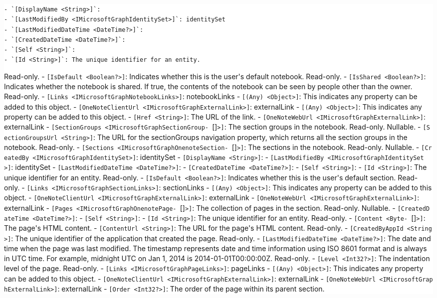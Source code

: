     - `[DisplayName <String>]`: 
    - `[LastModifiedBy <IMicrosoftGraphIdentitySet>]`: identitySet
    - `[LastModifiedDateTime <DateTime?>]`: 
    - `[CreatedDateTime <DateTime?>]`: 
    - `[Self <String>]`: 
    - `[Id <String>]`: The unique identifier for an entity.
Read-only.
    - `[IsDefault <Boolean?>]`: Indicates whether this is the user's default notebook.
Read-only.
    - `[IsShared <Boolean?>]`: Indicates whether the notebook is shared.
If true, the contents of the notebook can be seen by people other than the owner.
Read-only.
    - `[Links <IMicrosoftGraphNotebookLinks>]`: notebookLinks
      - `[(Any) <Object>]`: This indicates any property can be added to this object.
      - `[OneNoteClientUrl <IMicrosoftGraphExternalLink>]`: externalLink
        - `[(Any) <Object>]`: This indicates any property can be added to this object.
        - `[Href <String>]`: The URL of the link.
      - `[OneNoteWebUrl <IMicrosoftGraphExternalLink>]`: externalLink
    - `[SectionGroups <IMicrosoftGraphSectionGroup- `[]`>]`: The section groups in the notebook.
Read-only.
Nullable.
    - `[SectionGroupsUrl <String>]`: The URL for the sectionGroups navigation property, which returns all the section groups in the notebook.
Read-only.
    - `[Sections <IMicrosoftGraphOnenoteSection- `[]`>]`: The sections in the notebook.
Read-only.
Nullable.
      - `[CreatedBy <IMicrosoftGraphIdentitySet>]`: identitySet
      - `[DisplayName <String>]`: 
      - `[LastModifiedBy <IMicrosoftGraphIdentitySet>]`: identitySet
      - `[LastModifiedDateTime <DateTime?>]`: 
      - `[CreatedDateTime <DateTime?>]`: 
      - `[Self <String>]`: 
      - `[Id <String>]`: The unique identifier for an entity.
Read-only.
      - `[IsDefault <Boolean?>]`: Indicates whether this is the user's default section.
Read-only.
      - `[Links <IMicrosoftGraphSectionLinks>]`: sectionLinks
        - `[(Any) <Object>]`: This indicates any property can be added to this object.
        - `[OneNoteClientUrl <IMicrosoftGraphExternalLink>]`: externalLink
        - `[OneNoteWebUrl <IMicrosoftGraphExternalLink>]`: externalLink
      - `[Pages <IMicrosoftGraphOnenotePage- `[]`>]`: The collection of pages in the section. 
Read-only.
Nullable.
        - `[CreatedDateTime <DateTime?>]`: 
        - `[Self <String>]`: 
        - `[Id <String>]`: The unique identifier for an entity.
Read-only.
        - `[Content <Byte- `[]`>]`: The page's HTML content.
        - `[ContentUrl <String>]`: The URL for the page's HTML content. 
Read-only.
        - `[CreatedByAppId <String>]`: The unique identifier of the application that created the page.
Read-only.
        - `[LastModifiedDateTime <DateTime?>]`: The date and time when the page was last modified.
The timestamp represents date and time information using ISO 8601 format and is always in UTC time.
For example, midnight UTC on Jan 1, 2014 is 2014-01-01T00:00:00Z.
Read-only.
        - `[Level <Int32?>]`: The indentation level of the page.
Read-only.
        - `[Links <IMicrosoftGraphPageLinks>]`: pageLinks
          - `[(Any) <Object>]`: This indicates any property can be added to this object.
          - `[OneNoteClientUrl <IMicrosoftGraphExternalLink>]`: externalLink
          - `[OneNoteWebUrl <IMicrosoftGraphExternalLink>]`: externalLink
        - `[Order <Int32?>]`: The order of the page within its parent section.